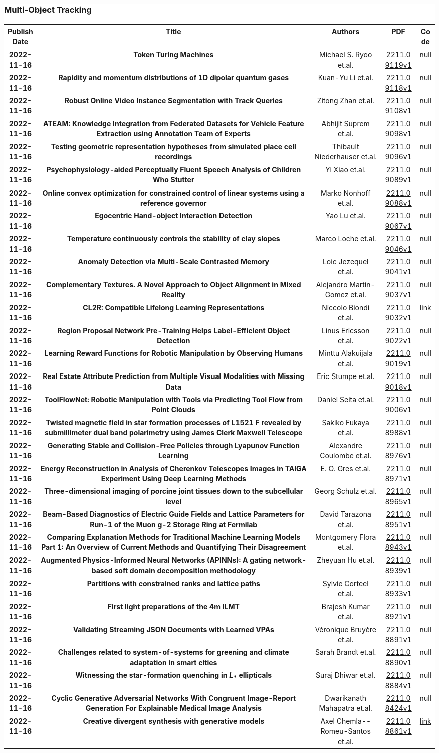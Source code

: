 ### Multi-Object Tracking
|Publish Date|Title|Authors|PDF|Code|
| :---: | :---: | :---: | :---: | :---: |
|**2022-11-16**|**Token Turing Machines**|Michael S. Ryoo et.al.|[2211.09119v1](http://arxiv.org/abs/2211.09119v1)|null|
|**2022-11-16**|**Rapidity and momentum distributions of 1D dipolar quantum gases**|Kuan-Yu Li et.al.|[2211.09118v1](http://arxiv.org/abs/2211.09118v1)|null|
|**2022-11-16**|**Robust Online Video Instance Segmentation with Track Queries**|Zitong Zhan et.al.|[2211.09108v1](http://arxiv.org/abs/2211.09108v1)|null|
|**2022-11-16**|**ATEAM: Knowledge Integration from Federated Datasets for Vehicle Feature Extraction using Annotation Team of Experts**|Abhijit Suprem et.al.|[2211.09098v1](http://arxiv.org/abs/2211.09098v1)|null|
|**2022-11-16**|**Testing geometric representation hypotheses from simulated place cell recordings**|Thibault Niederhauser et.al.|[2211.09096v1](http://arxiv.org/abs/2211.09096v1)|null|
|**2022-11-16**|**Psychophysiology-aided Perceptually Fluent Speech Analysis of Children Who Stutter**|Yi Xiao et.al.|[2211.09089v1](http://arxiv.org/abs/2211.09089v1)|null|
|**2022-11-16**|**Online convex optimization for constrained control of linear systems using a reference governor**|Marko Nonhoff et.al.|[2211.09088v1](http://arxiv.org/abs/2211.09088v1)|null|
|**2022-11-16**|**Egocentric Hand-object Interaction Detection**|Yao Lu et.al.|[2211.09067v1](http://arxiv.org/abs/2211.09067v1)|null|
|**2022-11-16**|**Temperature continuously controls the stability of clay slopes**|Marco Loche et.al.|[2211.09046v1](http://arxiv.org/abs/2211.09046v1)|null|
|**2022-11-16**|**Anomaly Detection via Multi-Scale Contrasted Memory**|Loic Jezequel et.al.|[2211.09041v1](http://arxiv.org/abs/2211.09041v1)|null|
|**2022-11-16**|**Complementary Textures. A Novel Approach to Object Alignment in Mixed Reality**|Alejandro Martin-Gomez et.al.|[2211.09037v1](http://arxiv.org/abs/2211.09037v1)|null|
|**2022-11-16**|**CL2R: Compatible Lifelong Learning Representations**|Niccolo Biondi et.al.|[2211.09032v1](http://arxiv.org/abs/2211.09032v1)|[link](https://github.com/niccobiondi/compatiblelifelongrepresentation)|
|**2022-11-16**|**Region Proposal Network Pre-Training Helps Label-Efficient Object Detection**|Linus Ericsson et.al.|[2211.09022v1](http://arxiv.org/abs/2211.09022v1)|null|
|**2022-11-16**|**Learning Reward Functions for Robotic Manipulation by Observing Humans**|Minttu Alakuijala et.al.|[2211.09019v1](http://arxiv.org/abs/2211.09019v1)|null|
|**2022-11-16**|**Real Estate Attribute Prediction from Multiple Visual Modalities with Missing Data**|Eric Stumpe et.al.|[2211.09018v1](http://arxiv.org/abs/2211.09018v1)|null|
|**2022-11-16**|**ToolFlowNet: Robotic Manipulation with Tools via Predicting Tool Flow from Point Clouds**|Daniel Seita et.al.|[2211.09006v1](http://arxiv.org/abs/2211.09006v1)|null|
|**2022-11-16**|**Twisted magnetic field in star formation processes of L1521 F revealed by submillimeter dual band polarimetry using James Clerk Maxwell Telescope**|Sakiko Fukaya et.al.|[2211.08988v1](http://arxiv.org/abs/2211.08988v1)|null|
|**2022-11-16**|**Generating Stable and Collision-Free Policies through Lyapunov Function Learning**|Alexandre Coulombe et.al.|[2211.08976v1](http://arxiv.org/abs/2211.08976v1)|null|
|**2022-11-16**|**Energy Reconstruction in Analysis of Cherenkov Telescopes Images in TAIGA Experiment Using Deep Learning Methods**|E. O. Gres et.al.|[2211.08971v1](http://arxiv.org/abs/2211.08971v1)|null|
|**2022-11-16**|**Three-dimensional imaging of porcine joint tissues down to the subcellular level**|Georg Schulz et.al.|[2211.08965v1](http://arxiv.org/abs/2211.08965v1)|null|
|**2022-11-16**|**Beam-Based Diagnostics of Electric Guide Fields and Lattice Parameters for Run-1 of the Muon g-2 Storage Ring at Fermilab**|David Tarazona et.al.|[2211.08951v1](http://arxiv.org/abs/2211.08951v1)|null|
|**2022-11-16**|**Comparing Explanation Methods for Traditional Machine Learning Models Part 1: An Overview of Current Methods and Quantifying Their Disagreement**|Montgomery Flora et.al.|[2211.08943v1](http://arxiv.org/abs/2211.08943v1)|null|
|**2022-11-16**|**Augmented Physics-Informed Neural Networks (APINNs): A gating network-based soft domain decomposition methodology**|Zheyuan Hu et.al.|[2211.08939v1](http://arxiv.org/abs/2211.08939v1)|null|
|**2022-11-16**|**Partitions with constrained ranks and lattice paths**|Sylvie Corteel et.al.|[2211.08933v1](http://arxiv.org/abs/2211.08933v1)|null|
|**2022-11-16**|**First light preparations of the 4m ILMT**|Brajesh Kumar et.al.|[2211.08921v1](http://arxiv.org/abs/2211.08921v1)|null|
|**2022-11-16**|**Validating Streaming JSON Documents with Learned VPAs**|Véronique Bruyère et.al.|[2211.08891v1](http://arxiv.org/abs/2211.08891v1)|null|
|**2022-11-16**|**Challenges related to system-of-systems for greening and climate adaptation in smart cities**|Sarah Brandt et.al.|[2211.08890v1](http://arxiv.org/abs/2211.08890v1)|null|
|**2022-11-16**|**Witnessing the star-formation quenching in $L_{*}$ ellipticals**|Suraj Dhiwar et.al.|[2211.08884v1](http://arxiv.org/abs/2211.08884v1)|null|
|**2022-11-16**|**Cyclic Generative Adversarial Networks With Congruent Image-Report Generation For Explainable Medical Image Analysis**|Dwarikanath Mahapatra et.al.|[2211.08424v1](http://arxiv.org/abs/2211.08424v1)|null|
|**2022-11-16**|**Creative divergent synthesis with generative models**|Axel Chemla--Romeu-Santos et.al.|[2211.08861v1](http://arxiv.org/abs/2211.08861v1)|[link](https://github.com/domkirke/divergent-synthesis)|
